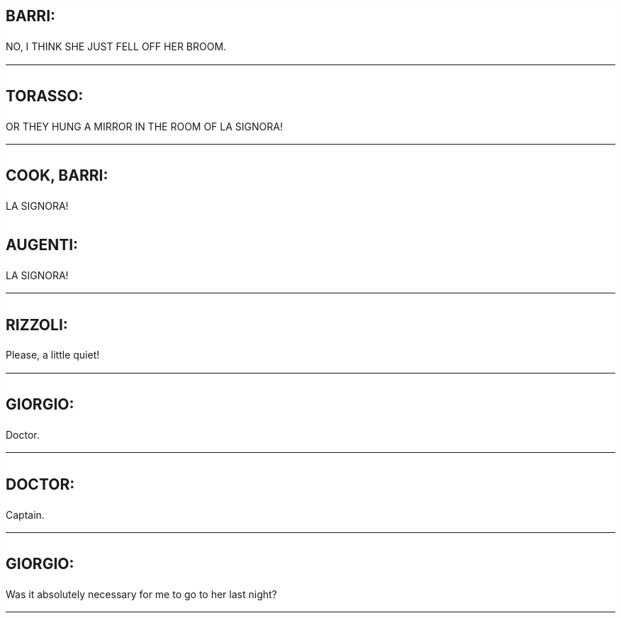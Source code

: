
## BARRI:
NO, I THINK SHE JUST FELL OFF HER BROOM.

---




## TORASSO:
OR THEY HUNG A MIRROR IN THE ROOM
OF LA SIGNORA!

---


## COOK, BARRI:
LA SIGNORA!


<div class="fragment">

## AUGENTI:
LA SIGNORA!


</div>

---


## RIZZOLI:
Please, a little quiet!

---




## GIORGIO:
Doctor.

---




## DOCTOR:
Captain.

---




## GIORGIO:
Was it absolutely necessary for me to go to her last night?

---